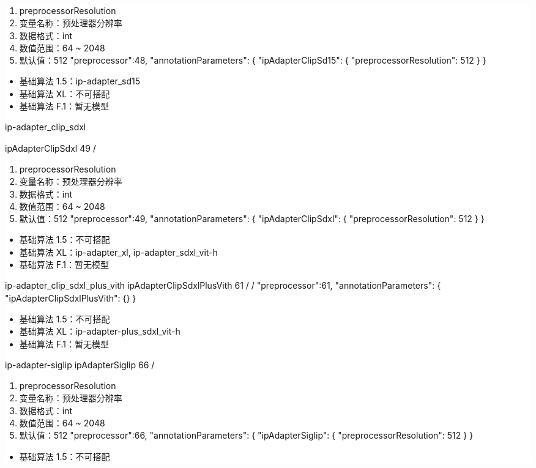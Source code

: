1. preprocessorResolution
  1. 变量名称：预处理器分辨率
  2. 数据格式：int
  3. 数值范围：64 ~ 2048
  4. 默认值：512
"preprocessor":48,
"annotationParameters": {
    "ipAdapterClipSd15": {
        "preprocessorResolution": 512
    }
}
- 基础算法 1.5：ip-adapter_sd15
- 基础算法 XL：不可搭配
- 基础算法 F.1：暂无模型


ip-adapter_clip_sdxl

ipAdapterClipSdxl
49
/
1. preprocessorResolution
  1. 变量名称：预处理器分辨率
  2. 数据格式：int
  3. 数值范围：64 ~ 2048
  4. 默认值：512
"preprocessor":49,
"annotationParameters": {
    "ipAdapterClipSdxl": {
        "preprocessorResolution": 512
    }
}
- 基础算法 1.5：不可搭配
- 基础算法 XL：ip-adapter_xl,  ip-adapter_sdxl_vit-h
- 基础算法 F.1：暂无模型


ip-adapter_clip_sdxl_plus_vith
ipAdapterClipSdxlPlusVith
61
/
/
"preprocessor":61,
"annotationParameters": {
    "ipAdapterClipSdxlPlusVith": {}
}
- 基础算法 1.5：不可搭配
- 基础算法 XL：ip-adapter-plus_sdxl_vit-h
- 基础算法 F.1：暂无模型


ip-adapter-siglip
ipAdapterSiglip
66
/
1. preprocessorResolution
  1. 变量名称：预处理器分辨率
  2. 数据格式：int
  3. 数值范围：64 ~ 2048
  4. 默认值：512
"preprocessor":66,
"annotationParameters": {
    "ipAdapterSiglip": {
        "preprocessorResolution": 512
    }
}
- 基础算法 1.5：不可搭配